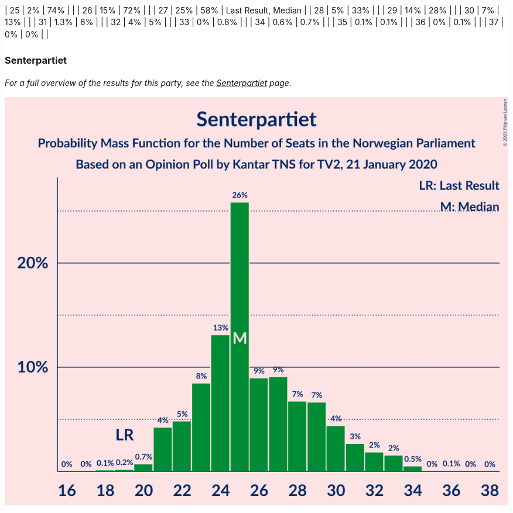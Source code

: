 | 25 | 2% | 74% |  |
| 26 | 15% | 72% |  |
| 27 | 25% | 58% | Last Result, Median |
| 28 | 5% | 33% |  |
| 29 | 14% | 28% |  |
| 30 | 7% | 13% |  |
| 31 | 1.3% | 6% |  |
| 32 | 4% | 5% |  |
| 33 | 0% | 0.8% |  |
| 34 | 0.6% | 0.7% |  |
| 35 | 0.1% | 0.1% |  |
| 36 | 0% | 0.1% |  |
| 37 | 0% | 0% |  |

### Senterpartiet

*For a full overview of the results for this party, see the [Senterpartiet](party-senterpartiet.html) page.*

![Graph with seats probability mass function not yet produced](2020-01-21-KantarTNS-seats-pmf-senterpartiet.png "Seats Probability Mass Function")
